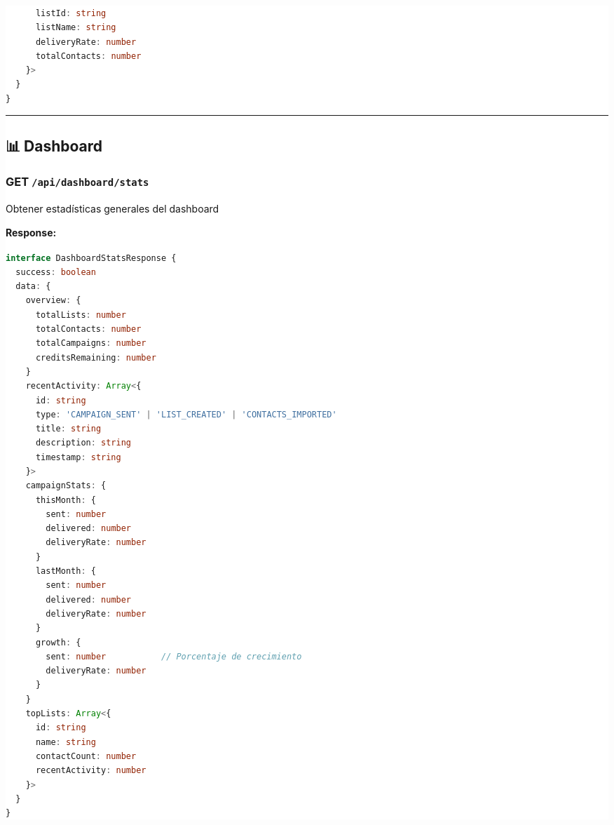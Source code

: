 ```typescript
      listId: string
      listName: string
      deliveryRate: number
      totalContacts: number
    }>
  }
}
```

---

## 📊 Dashboard

### **GET** `/api/dashboard/stats`
Obtener estadísticas generales del dashboard

**Response:**
```typescript
interface DashboardStatsResponse {
  success: boolean
  data: {
    overview: {
      totalLists: number
      totalContacts: number
      totalCampaigns: number
      creditsRemaining: number
    }
    recentActivity: Array<{
      id: string
      type: 'CAMPAIGN_SENT' | 'LIST_CREATED' | 'CONTACTS_IMPORTED'
      title: string
      description: string
      timestamp: string
    }>
    campaignStats: {
      thisMonth: {
        sent: number
        delivered: number
        deliveryRate: number
      }
      lastMonth: {
        sent: number
        delivered: number
        deliveryRate: number
      }
      growth: {
        sent: number           // Porcentaje de crecimiento
        deliveryRate: number
      }
    }
    topLists: Array<{
      id: string
      name: string
      contactCount: number
      recentActivity: number
    }>
  }
}
```
